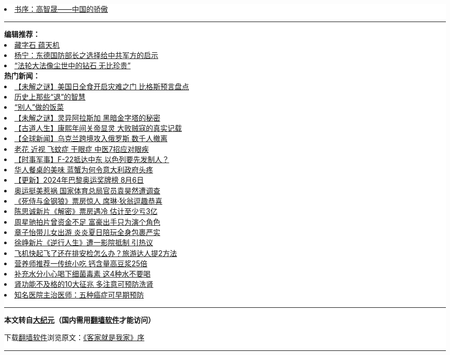 <li><a href="https://github.com/1992513/djy/blob/master/gb/24/5/23/n14256191.md#1">书序：高智晟——中国的骄傲</a></li>
<hr>
<strong>编辑推荐：</strong>
<li><a href="https://github.com/1992513/djy/blob/master/gb/14/6/9/n4173977.md?dfh#1" target="_blank">藏字石 蕴天机</a></li><li><a href="https://github.com/1992513/djy/blob/master/gb/19/11/14/n11656265.md#1" target="_blank">杨宁：东德国防部长之选择给中共军方的启示</a></li><li><a href="https://github.com/1992513/djy/blob/master/gb/19/10/11/n11583320.md#1" target="_blank">“法轮大法像尘世中的钻石 无比珍贵”</a></li>
<strong>热门新闻：</strong>
<li><a href="https://github.com/1992513/djy/blob/master/gb/24/8/2/n14303783.md#1">【未解之谜】美国日全食开启灾难之门 比格斯预言盘点</a></li>
<li><a href="https://github.com/1992513/djy/blob/master/gb/24/8/4/n14304300.md#1">历史上那些“退”的智慧</a></li>
<li><a href="https://github.com/1992513/djy/blob/master/gb/24/7/29/n14300489.md#1">“别人”做的饭菜</a></li>
<li><a href="https://github.com/1992513/djy/blob/master/gb/24/8/4/n14304683.md#1">【未解之谜】灵异阿拉斯加 黑暗金字塔的秘密</a></li>
<li><a href="https://github.com/1992513/djy/blob/master/gb/24/8/1/n14302520.md#1">【古道人生】康熙年间关帝显灵 大败贼寇的真实记载</a></li>
<li><a href="https://github.com/1992513/djy/blob/master/gb/24/8/7/n14306766.md#1">【全球新闻】乌克兰跨境攻入俄罗斯 数千人撤离</a></li>
<li><a href="https://github.com/1992513/djy/blob/master/gb/24/8/7/n14306146.md#1">老花 近视 飞蚊症 干眼症 中医7招应对眼疾</a></li>
<li><a href="https://github.com/1992513/djy/blob/master/gb/24/8/8/n14307030.md#1">【时事军事】F-22抵达中东 以色列要先发制人？</a></li>
<li><a href="https://github.com/1992513/djy/blob/master/gb/24/8/6/n14306092.md#1">华人餐桌的美味 蓝蟹为何令意大利政府头疼</a></li>
<li><a href="https://github.com/1992513/djy/blob/master/gb/24/8/6/n14305720.md#1">【更新】2024年巴黎奥运奖牌榜 8月6日</a></li>
<li><a href="https://github.com/1992513/djy/blob/master/gb/24/8/6/n14306005.md#1">奥运挺美惹祸 国家体育总局官员袁昊然遭调查</a></li>
<li><a href="https://github.com/1992513/djy/blob/master/gb/24/8/7/n14306143.md#1">《死侍与金钢狼》票房惊人 席琳·狄翁逗趣恭喜</a></li>
<li><a href="https://github.com/1992513/djy/blob/master/gb/24/8/5/n14305321.md#1">陈思诚新片《解密》票房遇冷 估计至少亏3亿</a></li>
<li><a href="https://github.com/1992513/djy/blob/master/gb/24/8/7/n14306851.md#1">周星驰拍片曾资金不足 富豪出手只为演个角色</a></li>
<li><a href="https://github.com/1992513/djy/blob/master/gb/24/8/7/n14306732.md#1">章子怡带儿女出游 炎炎夏日陪玩全身包裹严实</a></li>
<li><a href="https://github.com/1992513/djy/blob/master/gb/24/8/6/n14306062.md#1">徐峥新片《逆行人生》遭一影院抵制 引热议</a></li>
<li><a href="https://github.com/1992513/djy/blob/master/gb/24/8/6/n14305693.md#1">飞机快起飞了还在排安检怎么办？旅游达人提2方法</a></li>
<li><a href="https://github.com/1992513/djy/blob/master/gb/24/8/7/n14306209.md#1">营养师推荐一传统小吃 钙含量高豆浆25倍</a></li>
<li><a href="https://github.com/1992513/djy/blob/master/gb/24/8/6/n14305481.md#1">补充水分小心喝下细菌毒素 这4种水不要喝</a></li>
<li><a href="https://github.com/1992513/djy/blob/master/gb/24/8/1/n14302749.md#1">肾功能不及格的10大征兆 多注意可预防洗肾</a></li>
<li><a href="https://github.com/1992513/djy/blob/master/gb/24/7/23/n14296647.md#1">知名医院主治医师：五种癌症可早期预防</a></li>
<hr>
<strong>本文转自<a href="https://www.epochtimes.com">大纪元</a>（国内需用<a href="https://github.com/1992513/www/blob/master/README.md#8">翻墙软件</a>才能访问）</strong><p>下载<a href="https://github.com/1992513/www/blob/master/README.md#8">翻墙软件</a>浏览原文：<a href="https://www.epochtimes.com/gb/24/8/8/n14307530.htm">《客家就是我家》序</a></p><hr>